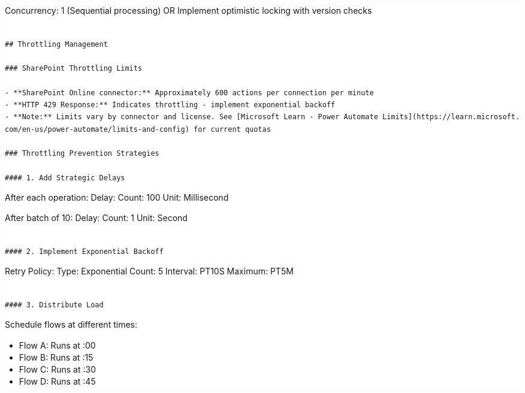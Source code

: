 Concurrency: 1 (Sequential processing)
OR
Implement optimistic locking with version checks

```text

## Throttling Management

### SharePoint Throttling Limits

- **SharePoint Online connector:** Approximately 600 actions per connection per minute
- **HTTP 429 Response:** Indicates throttling - implement exponential backoff
- **Note:** Limits vary by connector and license. See [Microsoft Learn - Power Automate Limits](https://learn.microsoft.com/en-us/power-automate/limits-and-config) for current quotas

### Throttling Prevention Strategies

#### 1. Add Strategic Delays

```

After each operation:
  Delay:
    Count: 100
    Unit: Millisecond

After batch of 10:
  Delay:
    Count: 1
    Unit: Second

```text

#### 2. Implement Exponential Backoff

```

Retry Policy:
  Type: Exponential
  Count: 5
  Interval: PT10S
  Maximum: PT5M

```text

#### 3. Distribute Load

```

Schedule flows at different times:

- Flow A: Runs at :00
- Flow B: Runs at :15
- Flow C: Runs at :30
- Flow D: Runs at :45
